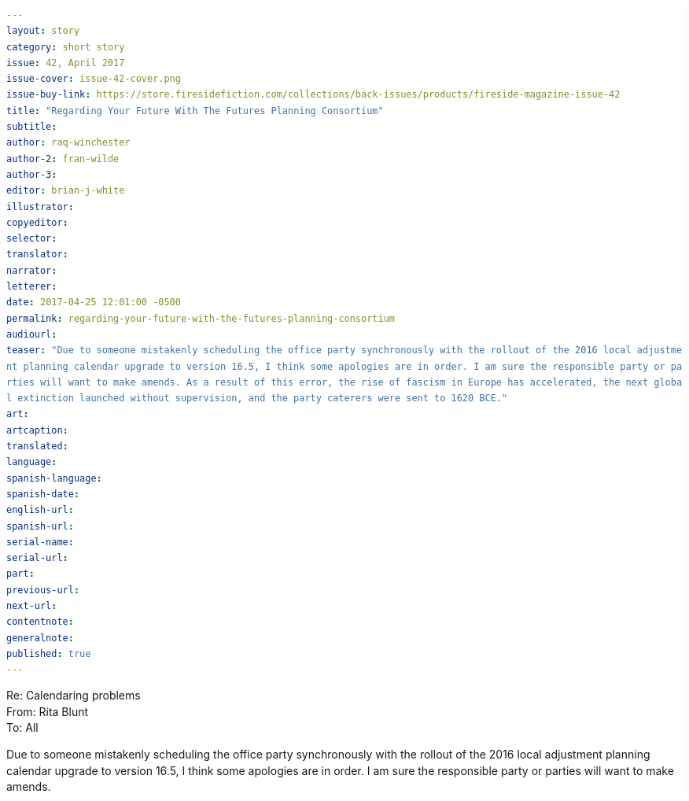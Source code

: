 ```yaml
---
layout: story
category: short story
issue: 42, April 2017
issue-cover: issue-42-cover.png
issue-buy-link: https://store.firesidefiction.com/collections/back-issues/products/fireside-magazine-issue-42
title: "Regarding Your Future With The Futures Planning Consortium"
subtitle:
author: raq-winchester
author-2: fran-wilde
author-3:
editor: brian-j-white
illustrator:
copyeditor:
selector:
translator:
narrator:
letterer:
date: 2017-04-25 12:01:00 -0500
permalink: regarding-your-future-with-the-futures-planning-consortium
audiourl:
teaser: "Due to someone mistakenly scheduling the office party synchronously with the rollout of the 2016 local adjustment planning calendar upgrade to version 16.5, I think some apologies are in order. I am sure the responsible party or parties will want to make amends. As a result of this error, the rise of fascism in Europe has accelerated, the next global extinction launched without supervision, and the party caterers were sent to 1620 BCE."
art:
artcaption:
translated:
language:
spanish-language:
spanish-date:
english-url:
spanish-url:
serial-name:
serial-url:
part:
previous-url:
next-url:
contentnote:
generalnote:
published: true
---
```


Re: Calendaring problems <br/>
From: Rita Blunt <br/>
To: All

Due to someone mistakenly scheduling the office party synchronously with the rollout of the 2016 local adjustment planning calendar upgrade to version 16.5, I think some apologies are in order. I am sure the responsible party or parties will want to make amends.
